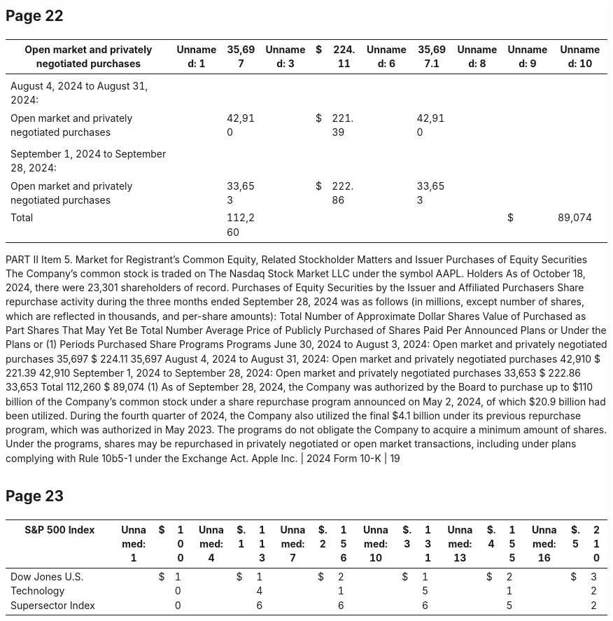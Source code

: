 
## Page 22

| Open market and privately negotiated purchases | Unnamed: 1 | 35,697 | Unnamed: 3 | $ | 224.11 | Unnamed: 6 | 35,697.1 | Unnamed: 8 | Unnamed: 9 | Unnamed: 10 |
| --- | --- | --- | --- | --- | --- | --- | --- | --- | --- | --- |
|  |  |  |  |  |  |  |  |  |  |  |
| August 4, 2024 to August 31, 2024: |  |  |  |  |  |  |  |  |  |  |
| Open market and privately negotiated purchases |  | 42,910 |  | $ | 221.39 |  | 42,910 |  |  |  |
|  |  |  |  |  |  |  |  |  |  |  |
| September 1, 2024 to September 28, 2024: |  |  |  |  |  |  |  |  |  |  |
| Open market and privately negotiated purchases |  | 33,653 |  | $ | 222.86 |  | 33,653 |  |  |  |
| Total |  | 112,260 |  |  |  |  |  |  | $ | 89,074 |

PART II Item 5. Market for Registrant’s Common Equity, Related Stockholder Matters and Issuer Purchases of Equity Securities The Company’s common stock is traded on The Nasdaq Stock Market LLC under the symbol AAPL. Holders As of October 18, 2024, there were 23,301 shareholders of record. Purchases of Equity Securities by the Issuer and Affiliated Purchasers Share repurchase activity during the three months ended September 28, 2024 was as follows (in millions, except number of shares, which are reflected in thousands, and per-share amounts): Total Number of Approximate Dollar Shares Value of Purchased as Part Shares That May Yet Be Total Number Average Price of Publicly Purchased of Shares Paid Per Announced Plans or Under the Plans or (1) Periods Purchased Share Programs Programs June 30, 2024 to August 3, 2024: Open market and privately negotiated purchases 35,697 $ 224.11 35,697 August 4, 2024 to August 31, 2024: Open market and privately negotiated purchases 42,910 $ 221.39 42,910 September 1, 2024 to September 28, 2024: Open market and privately negotiated purchases 33,653 $ 222.86 33,653 Total 112,260 $ 89,074 (1) As of September 28, 2024, the Company was authorized by the Board to purchase up to $110 billion of the Company’s common stock under a share repurchase program announced on May 2, 2024, of which $20.9 billion had been utilized. During the fourth quarter of 2024, the Company also utilized the final $4.1 billion under its previous repurchase program, which was authorized in May 2023. The programs do not obligate the Company to acquire a minimum amount of shares. Under the programs, shares may be repurchased in privately negotiated or open market transactions, including under plans complying with Rule 10b5-1 under the Exchange Act. Apple Inc. | 2024 Form 10-K | 19


## Page 23

| S&P 500 Index | Unnamed: 1 | $ | 100 | Unnamed: 4 | $.1 | 113 | Unnamed: 7 | $.2 | 156 | Unnamed: 10 | $.3 | 131 | Unnamed: 13 | $.4 | 155 | Unnamed: 16 | $.5 | 210 |
| --- | --- | --- | --- | --- | --- | --- | --- | --- | --- | --- | --- | --- | --- | --- | --- | --- | --- | --- |
| Dow Jones U.S. Technology Supersector Index |  | $ | 100 |  | $ | 146 |  | $ | 216 |  | $ | 156 |  | $ | 215 |  | $ | 322 |
